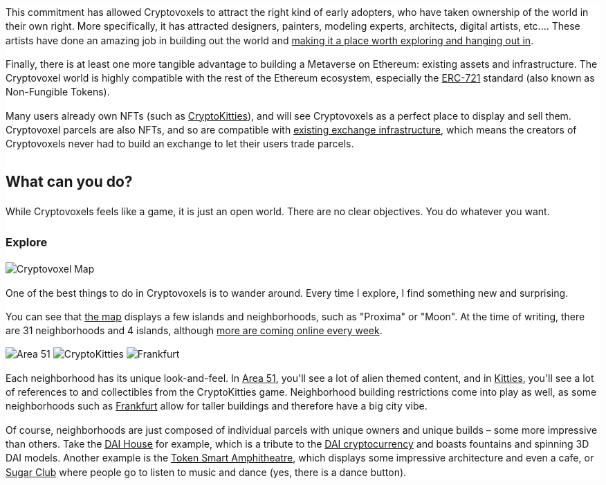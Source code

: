 This commitment has allowed Cryptovoxels to attract the right kind of early adopters, who have taken ownership of the world in their own right. More specifically, it has attracted designers, painters, modeling experts, architects, digital artists, etc.... These artists have done an amazing job in building out the world and [making it a place worth exploring and hanging out in](/posts/a-look-at-cryptovoxels/#what-can-you-do%3F).

Finally, there is at least one more tangible advantage to building a Metaverse on Ethereum: existing assets and infrastructure. The Cryptovoxel world is highly compatible with the rest of the Ethereum ecosystem, especially the [ERC-721](https://eips.ethereum.org/EIPS/eip-721) standard (also known as Non-Fungible Tokens).

Many users already own NFTs (such as [CryptoKitties](https://www.cryptokitties.co/)), and will see Cryptovoxels as a perfect place to display and sell them. Cryptovoxel parcels are also NFTs, and so are compatible with [existing exchange infrastructure](https://opensea.io/assets/cryptovoxels?sortBy=assets_prod_main_price_asc), which means the creators of Cryptovoxels never had to build an exchange to let their users trade parcels.

## What can you do?

While Cryptovoxels feels like a game, it is just an open world. There are no clear objectives. You do whatever you want.

### Explore

![Cryptovoxel Map](/assets/img/cv-map-1.png)

One of the best things to do in Cryptovoxels is to wander around. Every time I explore, I find something new and surprising.

You can see that [the map](https://www.cryptovoxels.com/map) displays a few islands and neighborhoods, such as "Proxima" or "Moon". At the time of writing, there are 31 neighborhoods and 4 islands, although [more are coming online every week](posts/a-look-at-cryptovoxels/#how-to-get-a-parcel).

<div class="flex justify-center flex-wrap items-center full-width space-x-2">
  <img src="/assets/img/cv-area-51.jpg" alt="Area 51" class="my-4" style="width: 350px">
  <img src="/assets/img/cv-kitties.jpg" alt="CryptoKitties" class="my-4" style="width: 350px"/>
  <img src="/assets/img/cv-frankfurt.jpg" alt="Frankfurt" class="my-4" style="width: 350px"/>
</div>

Each neighborhood has its unique look-and-feel. In [Area 51](https://www.cryptovoxels.com/neighborhoods/area-51), you'll see a lot of alien themed content, and in [Kitties](https://www.cryptovoxels.com/neighborhoods/kitties), you'll see a lot of references to and collectibles from the CryptoKitties game. Neighborhood building restrictions come into play as well, as some neighborhoods such as [Frankfurt](https://www.cryptovoxels.com/neighborhoods/frankfurt) allow for taller buildings and therefore have a big city vibe.

Of course, neighborhoods are just composed of individual parcels with unique owners and unique builds – some more impressive than others. Take the [DAI House](https://www.cryptovoxels.com/parcels/1418) for example, which is a tribute to the [DAI cryptocurrency](https://makerdao.com/en/) and boasts fountains and spinning 3D DAI models. Another example is the [Token Smart Amphitheatre](https://www.cryptovoxels.com/parcels/2908), which displays some impressive architecture and even a cafe, or [Sugar Club](https://www.cryptovoxels.com/parcels/2792) where people go to listen to music and dance (yes, there is a dance button).
